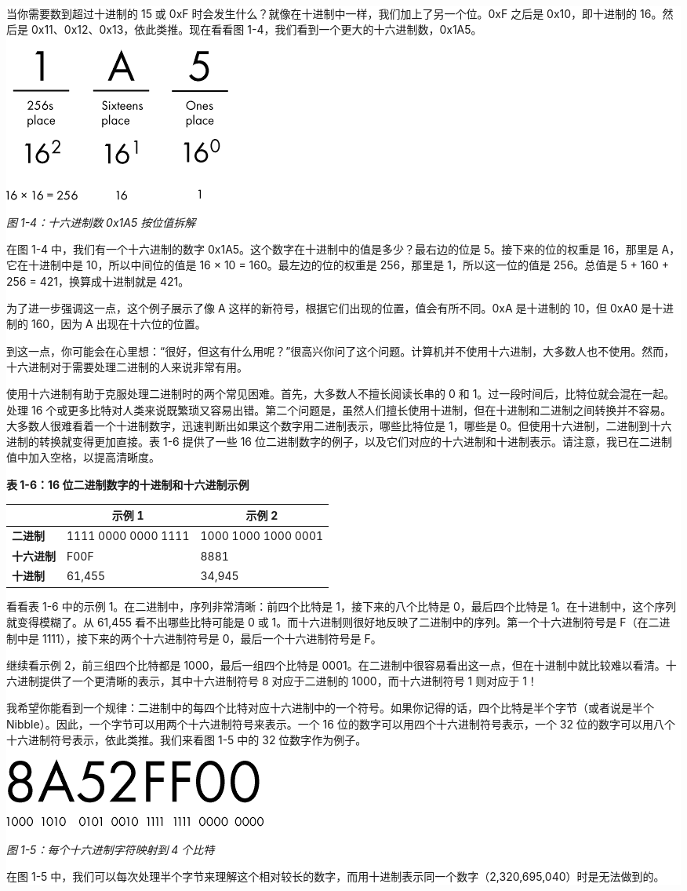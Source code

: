 当你需要数到超过十进制的 15 或 0xF 时会发生什么？就像在十进制中一样，我们加上了另一个位。0xF 之后是 0x10，即十进制的 16。然后是 0x11、0x12、0x13，依此类推。现在看看图 1-4，我们看到一个更大的十六进制数，0x1A5。

![image](img/fig1-4.jpg)

*图 1-4：十六进制数 0x1A5 按位值拆解*

在图 1-4 中，我们有一个十六进制的数字 0x1A5。这个数字在十进制中的值是多少？最右边的位是 5。接下来的位的权重是 16，那里是 A，它在十进制中是 10，所以中间位的值是 16 × 10 = 160。最左边的位的权重是 256，那里是 1，所以这一位的值是 256。总值是 5 + 160 + 256 = 421，换算成十进制就是 421。

为了进一步强调这一点，这个例子展示了像 A 这样的新符号，根据它们出现的位置，值会有所不同。0xA 是十进制的 10，但 0xA0 是十进制的 160，因为 A 出现在十六位的位置。

到这一点，你可能会在心里想：“很好，但这有什么用呢？”很高兴你问了这个问题。计算机并不使用十六进制，大多数人也不使用。然而，十六进制对于需要处理二进制的人来说非常有用。

使用十六进制有助于克服处理二进制时的两个常见困难。首先，大多数人不擅长阅读长串的 0 和 1。过一段时间后，比特位就会混在一起。处理 16 个或更多比特对人类来说既繁琐又容易出错。第二个问题是，虽然人们擅长使用十进制，但在十进制和二进制之间转换并不容易。大多数人很难看着一个十进制数字，迅速判断出如果这个数字用二进制表示，哪些比特位是 1，哪些是 0。但使用十六进制，二进制到十六进制的转换就变得更加直接。表 1-6 提供了一些 16 位二进制数字的例子，以及它们对应的十六进制和十进制表示。请注意，我已在二进制值中加入空格，以提高清晰度。

**表 1-6：16 位二进制数字的十进制和十六进制示例**

|  | **示例 1** | **示例 2** |
| --- | --- | --- |
| **二进制** | 1111 0000 0000 1111 | 1000 1000 1000 0001 |
| **十六进制** | F00F | 8881 |
| **十进制** | 61,455 | 34,945 |

看看表 1-6 中的示例 1。在二进制中，序列非常清晰：前四个比特是 1，接下来的八个比特是 0，最后四个比特是 1。在十进制中，这个序列就变得模糊了。从 61,455 看不出哪些比特可能是 0 或 1。而十六进制则很好地反映了二进制中的序列。第一个十六进制符号是 F（在二进制中是 1111），接下来的两个十六进制符号是 0，最后一个十六进制符号是 F。

继续看示例 2，前三组四个比特都是 1000，最后一组四个比特是 0001。在二进制中很容易看出这一点，但在十进制中就比较难以看清。十六进制提供了一个更清晰的表示，其中十六进制符号 8 对应于二进制的 1000，而十六进制符号 1 则对应于 1！

我希望你能看到一个规律：二进制中的每四个比特对应十六进制中的一个符号。如果你记得的话，四个比特是半个字节（或者说是半个 Nibble）。因此，一个字节可以用两个十六进制符号来表示。一个 16 位的数字可以用四个十六进制符号表示，一个 32 位的数字可以用八个十六进制符号表示，依此类推。我们来看图 1-5 中的 32 位数字作为例子。

![image](img/fig1-5.jpg)

*图 1-5：每个十六进制字符映射到 4 个比特*

在图 1-5 中，我们可以每次处理半个字节来理解这个相对较长的数字，而用十进制表示同一个数字（2,320,695,040）时是无法做到的。
